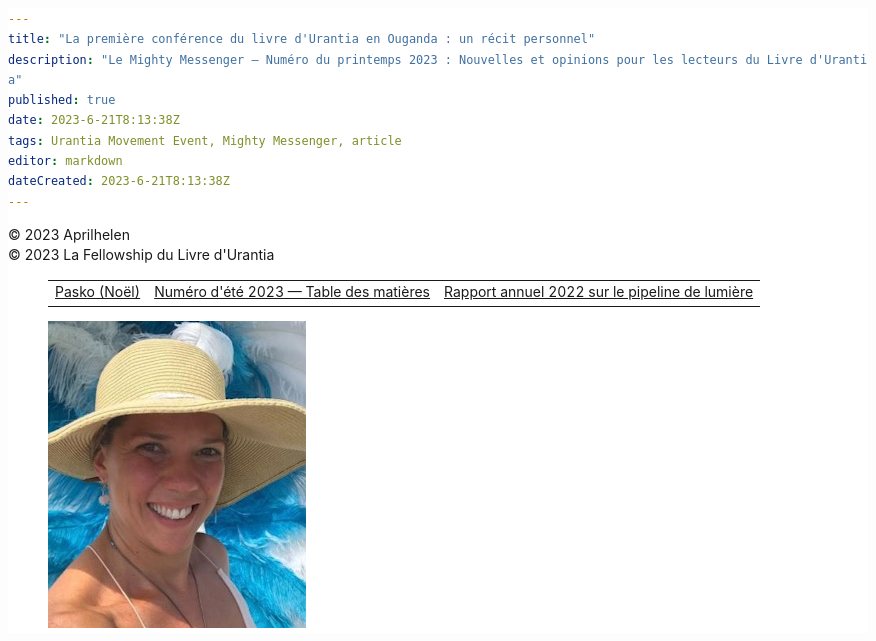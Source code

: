 ```yaml
---
title: "La première conférence du livre d'Urantia en Ouganda : un récit personnel"
description: "Le Mighty Messenger — Numéro du printemps 2023 : Nouvelles et opinions pour les lecteurs du Livre d'Urantia"
published: true
date: 2023-6-21T8:13:38Z
tags: Urantia Movement Event, Mighty Messenger, article
editor: markdown
dateCreated: 2023-6-21T8:13:38Z
---
```


<p class="v-card v-sheet theme--light grey lighten-3 px-2">© 2023 Aprilhelen<br>© 2023 La Fellowship du Livre d'Urantia</p>
<figure class="table chapter-navigator">
  <table>
    <tbody>
      <tr>
        <td>
        <a href="/fr/article/Eugene_Asidao/Pasko_Christmas">
          <span class="mdi mdi-arrow-left-drop-circle"></span><span class="pl-2">Pasko (Noël)</span>
        </a>
        </td>
        <td>
        <a href="/fr/index/articles_mighty_messenger#numéro-d'été-2023">
          <span class="mdi mdi-book-open-variant"></span><span class="pl-2">Numéro d'été 2023 — Table des matières</span>
        </a>
        </td>
        <td>
        <a href="/fr/article/Geoff_Theiss/2022_Annual_Pipeline_of_Light_Report">
          <span class="pr-2">Rapport annuel 2022 sur le pipeline de lumière</span><span class="mdi mdi-arrow-right-drop-circle"></span>
        </a>
        </td>
      </tr>
    </tbody>
  </table>
</figure>



<figure id="Figure_1" class="image urantiapedia">
<img src="/image/article/The_Mighty_Messenger/2023_Spring/013.jpg">
</figure>
